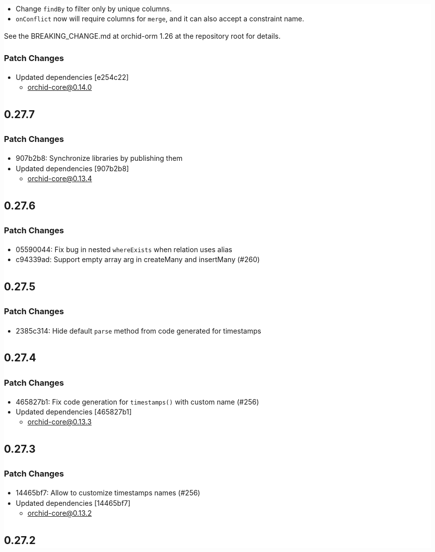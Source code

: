   - Change `findBy` to filter only by unique columns.
  - `onConflict` now will require columns for `merge`, and it can also accept a constraint name.

  See the BREAKING_CHANGE.md at orchid-orm 1.26 at the repository root for details.

### Patch Changes

- Updated dependencies [e254c22]
  - orchid-core@0.14.0

## 0.27.7

### Patch Changes

- 907b2b8: Synchronize libraries by publishing them
- Updated dependencies [907b2b8]
  - orchid-core@0.13.4

## 0.27.6

### Patch Changes

- 05590044: Fix bug in nested `whereExists` when relation uses alias
- c94339ad: Support empty array arg in createMany and insertMany (#260)

## 0.27.5

### Patch Changes

- 2385c314: Hide default `parse` method from code generated for timestamps

## 0.27.4

### Patch Changes

- 465827b1: Fix code generation for `timestamps()` with custom name (#256)
- Updated dependencies [465827b1]
  - orchid-core@0.13.3

## 0.27.3

### Patch Changes

- 14465bf7: Allow to customize timestamps names (#256)
- Updated dependencies [14465bf7]
  - orchid-core@0.13.2

## 0.27.2
